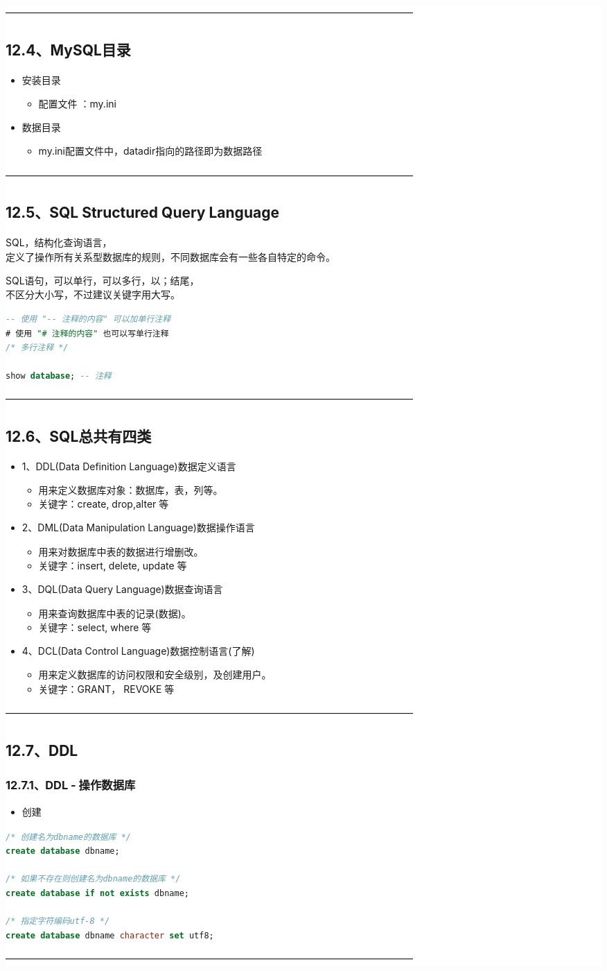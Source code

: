 ——————————————————————————————————————————      

## 12.4、MySQL目录

- 安装目录
    - 配置文件 ：my.ini

- 数据目录
    - my.ini配置文件中，datadir指向的路径即为数据路径

——————————————————————————————————————————      

## 12.5、SQL Structured Query Language

SQL，结构化查询语言，   
定义了操作所有关系型数据库的规则，不同数据库会有一些各自特定的命令。

SQL语句，可以单行，可以多行，以；结尾，     
不区分大小写，不过建议关键字用大写。        

```sql
-- 使用 "-- 注释的内容" 可以加单行注释
# 使用 "# 注释的内容" 也可以写单行注释
/* 多行注释 */

show database; -- 注释
```
——————————————————————————————————————————      

## 12.6、SQL总共有四类

- 1、DDL(Data Definition Language)数据定义语言
	- 用来定义数据库对象：数据库，表，列等。
    - 关键字：create, drop,alter 等

- 2、DML(Data Manipulation Language)数据操作语言
	- 用来对数据库中表的数据进行增删改。
    - 关键字：insert, delete, update 等

- 3、DQL(Data Query Language)数据查询语言
	- 用来查询数据库中表的记录(数据)。
    - 关键字：select, where 等

- 4、DCL(Data Control Language)数据控制语言(了解)
	- 用来定义数据库的访问权限和安全级别，及创建用户。
    - 关键字：GRANT， REVOKE 等

——————————————————————————————————————————      

## 12.7、DDL

### 12.7.1、DDL - 操作数据库

- 创建
```sql
/* 创建名为dbname的数据库 */
create database dbname;

/* 如果不存在则创建名为dbname的数据库 */
create database if not exists dbname; 

/* 指定字符编码utf-8 */
create database dbname character set utf8;
```
——————————————————————————————————————————      
